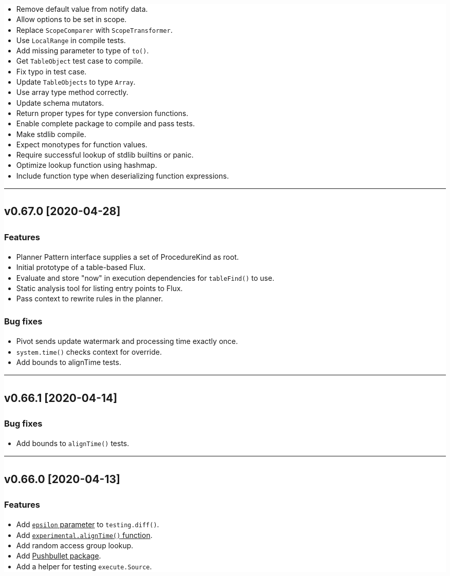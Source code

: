 - Remove default value from notify data.
- Allow options to be set in scope.
- Replace `ScopeComparer` with `ScopeTransformer`.
- Use `LocalRange` in compile tests.
- Add missing parameter to type of `to()`.
- Get `TableObject` test case to compile.
- Fix typo in test case.
- Update `TableObjects` to type `Array`.
- Use array type method correctly.
- Update schema mutators.
- Return proper types for type conversion functions.
- Enable complete package to compile and pass tests.
- Make stdlib compile.
- Expect monotypes for function values.
- Require successful lookup of stdlib builtins or panic.
- Optimize lookup function using hashmap.
- Include function type when deserializing function expressions.

---

## v0.67.0 [2020-04-28]

### Features
- Planner Pattern interface supplies a set of ProcedureKind as root.
- Initial prototype of a table-based Flux.
- Evaluate and store "now" in execution dependencies for `tableFind()` to use.
- Static analysis tool for listing entry points to Flux.
- Pass context to rewrite rules in the planner.

### Bug fixes
- Pivot sends update watermark and processing time exactly once.
- `system.time()` checks context for override.
- Add bounds to alignTime tests.

---

## v0.66.1 [2020-04-14]

### Bug fixes
- Add bounds to `alignTime()` tests.

---

## v0.66.0 [2020-04-13]

### Features
- Add [`epsilon` parameter](/influxdb/v2.0/reference/flux/stdlib/testing/diff/#epsilon) to `testing.diff()`.
- Add [`experimental.alignTime()` function](/influxdb/v2.0/reference/flux/stdlib/experimental/aligntime/).
- Add random access group lookup.
- Add [Pushbullet package](/influxdb/v2.0/reference/flux/stdlib/pushbullet/).
- Add a helper for testing `execute.Source`.

